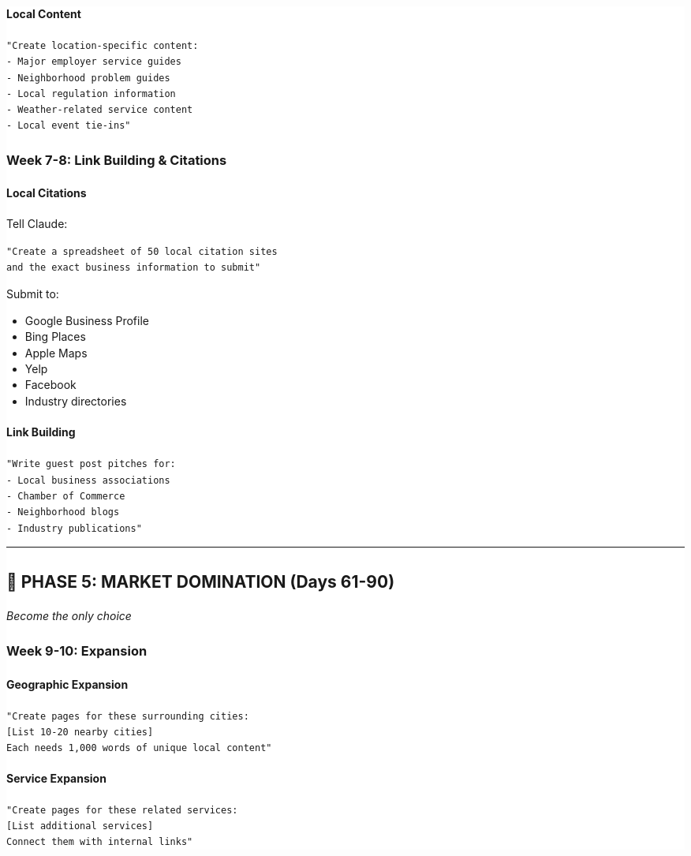 #### Local Content
```
"Create location-specific content:
- Major employer service guides
- Neighborhood problem guides
- Local regulation information
- Weather-related service content
- Local event tie-ins"
```

### Week 7-8: Link Building & Citations

#### Local Citations
Tell Claude:
```
"Create a spreadsheet of 50 local citation sites
and the exact business information to submit"
```

Submit to:
- Google Business Profile
- Bing Places
- Apple Maps
- Yelp
- Facebook
- Industry directories

#### Link Building
```
"Write guest post pitches for:
- Local business associations
- Chamber of Commerce
- Neighborhood blogs
- Industry publications"
```

---

## 🚀 PHASE 5: MARKET DOMINATION (Days 61-90)
*Become the only choice*

### Week 9-10: Expansion

#### Geographic Expansion
```
"Create pages for these surrounding cities:
[List 10-20 nearby cities]
Each needs 1,000 words of unique local content"
```

#### Service Expansion
```
"Create pages for these related services:
[List additional services]
Connect them with internal links"
```
